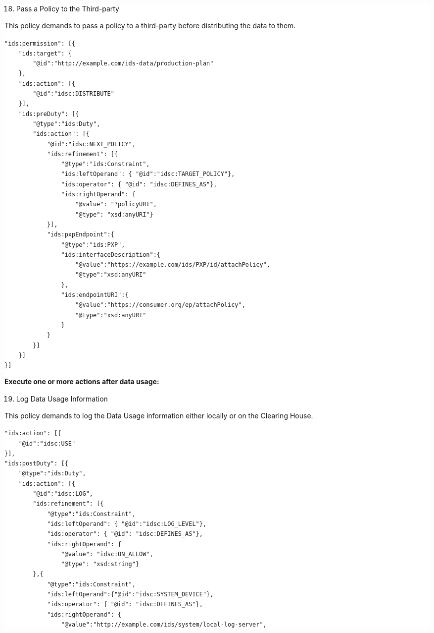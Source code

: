 18. Pass a Policy to the Third-party

This policy demands to pass a policy to a third-party before distributing the data to them.

```
"ids:permission": [{   
	"ids:target": {
		"@id":"http://example.com/ids-data/production-plan"
	}, 
	"ids:action": [{
		"@id":"idsc:DISTRIBUTE"
	}], 
	"ids:preDuty": [{    
		"@type":"ids:Duty",  
		"ids:action": [{
			"@id":"idsc:NEXT_POLICY",     
			"ids:refinement": [{    
				"@type":"ids:Constraint",  
				"ids:leftOperand": { "@id":"idsc:TARGET_POLICY"},  
				"ids:operator": { "@id": "idsc:DEFINES_AS"},  
				"ids:rightOperand": {
					"@value": "?policyURI", 
					"@type": "xsd:anyURI"}
			}],
			"ids:pxpEndpoint":{
				"@type":"ids:PXP",
				"ids:interfaceDescription":{
					"@value":"https://example.com/ids/PXP/id/attachPolicy", 
					"@type":"xsd:anyURI"
				}, 
				"ids:endpointURI":{
					"@value":"https://consumer.org/ep/attachPolicy", 
					"@type":"xsd:anyURI"
				} 
			}
		}]
	}]
}]
```

**Execute one or more actions after data usage:**

19. Log Data Usage Information

This policy demands to log the Data Usage information either locally or on the Clearing House.

```
"ids:action": [{
	"@id":"idsc:USE"
}], 
"ids:postDuty": [{    
	"@type":"ids:Duty",  
	"ids:action": [{
		"@id":"idsc:LOG",     
		"ids:refinement": [{    
			"@type":"ids:Constraint",  
			"ids:leftOperand": { "@id":"idsc:LOG_LEVEL"},  
			"ids:operator": { "@id": "idsc:DEFINES_AS"},  
			"ids:rightOperand": {
				"@value": "idsc:ON_ALLOW", 
				"@type": "xsd:string"}
		},{    
			"@type":"ids:Constraint",  
			"ids:leftOperand":{"@id":"idsc:SYSTEM_DEVICE"},  
			"ids:operator": { "@id": "idsc:DEFINES_AS"},  
			"ids:rightOperand": {
				"@value":"http://example.com/ids/system/local-log-server",
```
